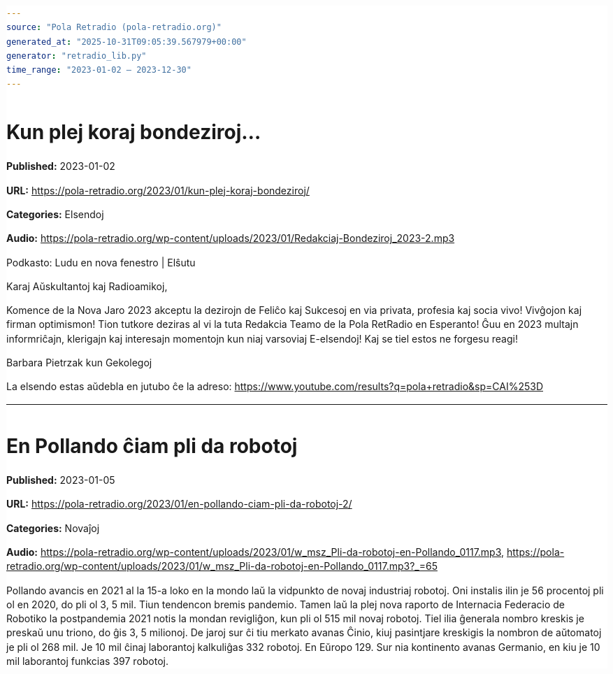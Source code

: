 ```yaml
---
source: "Pola Retradio (pola-retradio.org)"
generated_at: "2025-10-31T09:05:39.567979+00:00"
generator: "retradio_lib.py"
time_range: "2023-01-02 – 2023-12-30"
---
```



# Kun plej koraj bondeziroj…

**Published:** 2023-01-02

**URL:** https://pola-retradio.org/2023/01/kun-plej-koraj-bondeziroj/

**Categories:** Elsendoj

**Audio:** https://pola-retradio.org/wp-content/uploads/2023/01/Redakciaj-Bondeziroj_2023-2.mp3

Podkasto: Ludu en nova fenestro | Elŝutu

Karaj Aŭskultantoj kaj Radioamikoj,

Komence de la Nova Jaro 2023 akceptu la dezirojn de Feliĉo kaj Sukcesoj en via privata, profesia kaj socia vivo! Vivĝojon kaj firman optimismon! Tion tutkore deziras al vi la tuta Redakcia Teamo de la Pola RetRadio en Esperanto! Ĝuu en 2023 multajn informriĉajn, klerigajn kaj interesajn momentojn kun niaj varsoviaj E-elsendoj! Kaj se tiel estos ne forgesu reagi!

Barbara Pietrzak kun Gekolegoj

La elsendo estas aŭdebla en jutubo ĉe la adreso: https://www.youtube.com/results?q=pola+retradio&sp=CAI%253D


---

# En Pollando ĉiam pli da robotoj

**Published:** 2023-01-05

**URL:** https://pola-retradio.org/2023/01/en-pollando-ciam-pli-da-robotoj-2/

**Categories:** Novaĵoj

**Audio:** https://pola-retradio.org/wp-content/uploads/2023/01/w_msz_Pli-da-robotoj-en-Pollando_0117.mp3, https://pola-retradio.org/wp-content/uploads/2023/01/w_msz_Pli-da-robotoj-en-Pollando_0117.mp3?_=65

Pollando avancis en 2021 al la 15-a loko en la mondo laŭ la vidpunkto de novaj industriaj robotoj. Oni instalis ilin je 56 procentoj pli ol en 2020, do pli ol 3, 5 mil. Tiun tendencon bremis pandemio. Tamen laŭ la plej nova raporto de Internacia Federacio de Robotiko la postpandemia 2021 notis la mondan revigliĝon, kun pli ol 515 mil novaj robotoj. Tiel ilia ĝenerala nombro kreskis je preskaŭ unu triono, do ĝis 3, 5 milionoj. De jaroj sur ĉi tiu merkato avanas Ĉinio, kiuj pasintjare kreskigis la nombron de aŭtomatoj je pli ol 268 mil. Je 10 mil ĉinaj laborantoj kalkuliĝas 332 robotoj. En Eŭropo 129. Sur nia kontinento avanas Germanio, en kiu je 10 mil laborantoj funkcias 397 robotoj.
